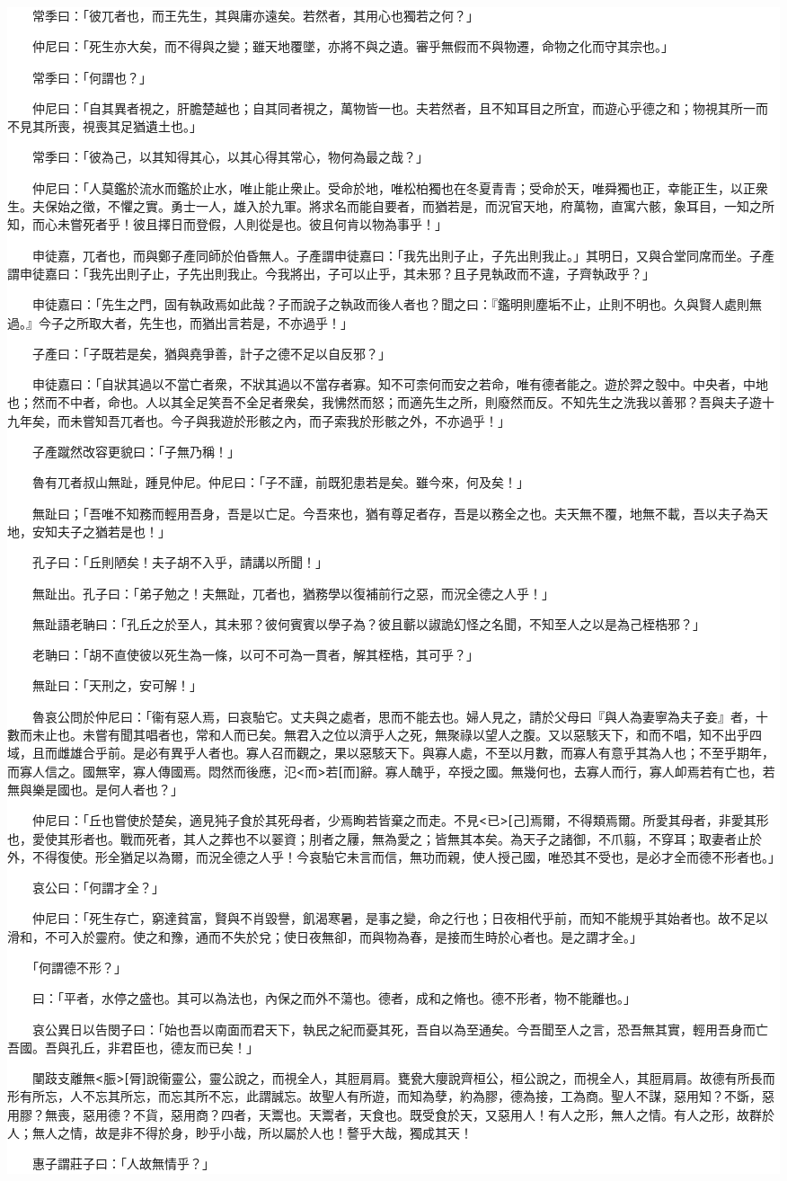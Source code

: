 　　常季曰：「彼兀者也，而王先生，其與庸亦遠矣。若然者，其用心也獨若之何？」

　　仲尼曰：「死生亦大矣，而不得與之變；雖天地覆墜，亦將不與之遺。審乎無假而不與物遷，命物之化而守其宗也。」

　　常季曰：「何謂也？」

　　仲尼曰：「自其異者視之，肝膽楚越也；自其同者視之，萬物皆一也。夫若然者，且不知耳目之所宜，而遊心乎德之和；物視其所一而不見其所喪，視喪其足猶遺土也。」

　　常季曰：「彼為己，以其知得其心，以其心得其常心，物何為最之哉？」

　　仲尼曰：「人莫鑑於流水而鑑於止水，唯止能止衆止。受命於地，唯松柏獨也在冬夏青青；受命於天，唯舜獨也正，幸能正生，以正衆生。夫保始之徵，不懼之實。勇士一人，雄入於九軍。將求名而能自要者，而猶若是，而況官天地，府萬物，直寓六骸，象耳目，一知之所知，而心未嘗死者乎！彼且擇日而登假，人則從是也。彼且何肯以物為事乎！」

　　申徒嘉，兀者也，而與鄭子產同師於伯昏無人。子產謂申徒嘉曰：「我先出則子止，子先出則我止。」其明日，又與合堂同席而坐。子產謂申徒嘉曰：「我先出則子止，子先出則我止。今我將出，子可以止乎，其未邪？且子見執政而不違，子齊執政乎？」

　　申徒嘉曰：「先生之門，固有執政焉如此哉？子而說子之執政而後人者也？聞之曰：『鑑明則塵垢不止，止則不明也。久與賢人處則無過。』今子之所取大者，先生也，而猶出言若是，不亦過乎！」

　　子產曰：「子既若是矣，猶與堯爭善，計子之德不足以自反邪？」

　　申徒嘉曰：「自狀其過以不當亡者衆，不狀其過以不當存者寡。知不可柰何而安之若命，唯有德者能之。遊於羿之彀中。中央者，中地也；然而不中者，命也。人以其全足笑吾不全足者衆矣，我怫然而怒；而適先生之所，則廢然而反。不知先生之洗我以善邪？吾與夫子遊十九年矣，而未嘗知吾兀者也。今子與我遊於形骸之內，而子索我於形骸之外，不亦過乎！」

　　子產蹴然改容更貌曰：「子無乃稱！」

　　魯有兀者叔山無趾，踵見仲尼。仲尼曰：「子不謹，前既犯患若是矣。雖今來，何及矣！」

　　無趾曰；「吾唯不知務而輕用吾身，吾是以亡足。今吾來也，猶有尊足者存，吾是以務全之也。夫天無不覆，地無不載，吾以夫子為天地，安知夫子之猶若是也！」

　　孔子曰：「丘則陋矣！夫子胡不入乎，請講以所聞！」

　　無趾出。孔子曰：「弟子勉之！夫無趾，兀者也，猶務學以復補前行之惡，而況全德之人乎！」

　　無趾語老聃曰：「孔丘之於至人，其未邪？彼何賓賓以學子為？彼且蘄以諔詭幻怪之名聞，不知至人之以是為己桎梏邪？」

　　老聃曰：「胡不直使彼以死生為一條，以可不可為一貫者，解其桎梏，其可乎？」

　　無趾曰：「天刑之，安可解！」

　　魯哀公問於仲尼曰：「衞有惡人焉，曰哀駘它。丈夫與之處者，思而不能去也。婦人見之，請於父母曰『與人為妻寧為夫子妾』者，十數而未止也。未嘗有聞其唱者也，常和人而已矣。無君入之位以濟乎人之死，無聚祿以望人之腹。又以惡駭天下，和而不唱，知不出乎四域，且而雌雄合乎前。是必有異乎人者也。寡人召而觀之，果以惡駭天下。與寡人處，不至以月數，而寡人有意乎其為人也；不至乎期年，而寡人信之。國無宰，寡人傳國焉。悶然而後應，氾<而>若[而]辭。寡人醜乎，卒授之國。無幾何也，去寡人而行，寡人卹焉若有亡也，若無與樂是國也。是何人者也？」

　　仲尼曰：「丘也嘗使於楚矣，適見㹠子食於其死母者，少焉眴若皆棄之而走。不見<已>[己]焉爾，不得類焉爾。所愛其母者，非愛其形也，愛使其形者也。戰而死者，其人之葬也不以翣資；刖者之屨，無為愛之；皆無其本矣。為天子之諸御，不爪翦，不穿耳；取妻者止於外，不得復使。形全猶足以為爾，而況全德之人乎！今哀駘它未言而信，無功而親，使人授己國，唯恐其不受也，是必才全而德不形者也。」

　　哀公曰：「何謂才全？」

　　仲尼曰：「死生存亡，窮達貧富，賢與不肖毀譽，飢渴寒暑，是事之變，命之行也；日夜相代乎前，而知不能規乎其始者也。故不足以滑和，不可入於靈府。使之和豫，通而不失於兌；使日夜無卻，而與物為春，是接而生時於心者也。是之謂才全。」

　　「何謂德不形？」

　　曰：「平者，水停之盛也。其可以為法也，內保之而外不蕩也。德者，成和之脩也。德不形者，物不能離也。」

　　哀公異日以告閔子曰：「始也吾以南面而君天下，執民之紀而憂其死，吾自以為至通矣。今吾聞至人之言，恐吾無其實，輕用吾身而亡吾國。吾與孔丘，非君臣也，德友而已矣！」

　　闉跂支離無<脤>[脣]說衞靈公，靈公說之，而視全人，其脰肩肩。甕㼜大癭說齊桓公，桓公說之，而視全人，其脰肩肩。故德有所長而形有所忘，人不忘其所忘，而忘其所不忘，此謂誠忘。故聖人有所遊，而知為孽，約為膠，德為接，工為商。聖人不謀，惡用知？不斲，惡用膠？無喪，惡用德？不貨，惡用商？四者，天鬻也。天鬻者，天食也。既受食於天，又惡用人！有人之形，無人之情。有人之形，故群於人；無人之情，故是非不得於身，眇乎小哉，所以屬於人也！謷乎大哉，獨成其天！

　　惠子謂莊子曰：「人故無情乎？」
